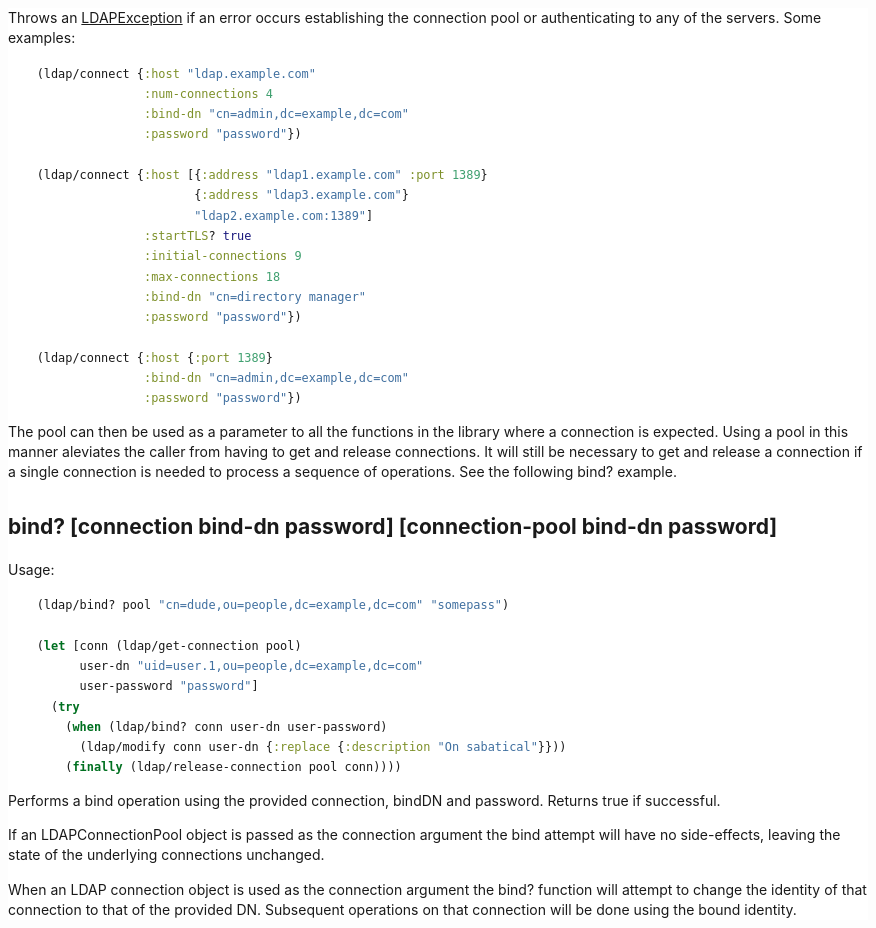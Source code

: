 Throws an [LDAPException](http://www.unboundid.com/products/ldap-sdk/docs/javadoc/com/unboundid/ldap/sdk/LDAPException.html) if an error occurs establishing the connection pool or authenticating to any of the servers.
Some examples:
```clojure
    (ldap/connect {:host "ldap.example.com"
                   :num-connections 4
                   :bind-dn "cn=admin,dc=example,dc=com"
                   :password "password"})
    
    (ldap/connect {:host [{:address "ldap1.example.com" :port 1389}
                          {:address "ldap3.example.com"}
                          "ldap2.example.com:1389"]
                   :startTLS? true
                   :initial-connections 9
                   :max-connections 18
                   :bind-dn "cn=directory manager"
                   :password "password"})
                        
    (ldap/connect {:host {:port 1389}
                   :bind-dn "cn=admin,dc=example,dc=com"
                   :password "password"})
```
The pool can then be used as a parameter to all the functions in the library where
a connection is expected. Using a pool in this manner aleviates the caller from having to get and
release connections. It will still be necessary to get and release a connection if a single
connection is needed to process a sequence of operations. See the following bind? example.

## bind? [connection bind-dn password] [connection-pool bind-dn password]

Usage:
```clojure
    (ldap/bind? pool "cn=dude,ou=people,dc=example,dc=com" "somepass")

    (let [conn (ldap/get-connection pool)
          user-dn "uid=user.1,ou=people,dc=example,dc=com"
          user-password "password"]
      (try
        (when (ldap/bind? conn user-dn user-password)
          (ldap/modify conn user-dn {:replace {:description "On sabatical"}}))
        (finally (ldap/release-connection pool conn))))
```
Performs a bind operation using the provided connection, bindDN and
password. Returns true if successful.

If an LDAPConnectionPool object is passed as the connection argument
the bind attempt will have no side-effects, leaving the state of the
underlying connections unchanged.

When an LDAP connection object is used as the connection argument the
bind? function will attempt to change the identity of that connection
to that of the provided DN. Subsequent operations on that connection
will be done using the bound identity.
